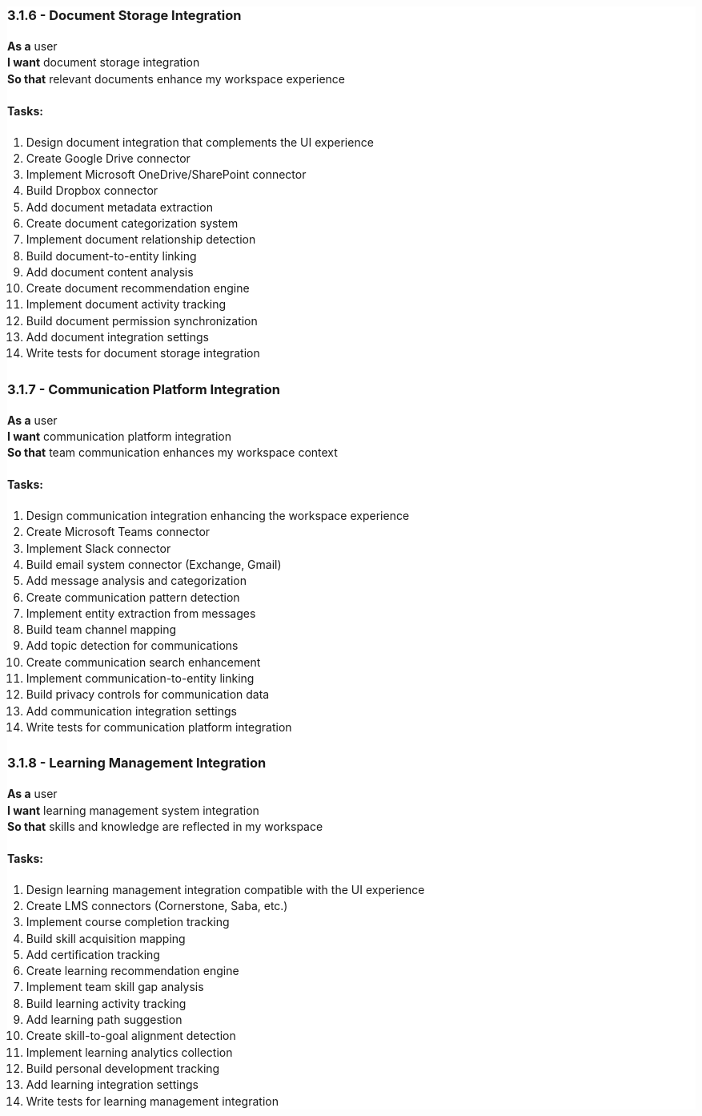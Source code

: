 ### 3.1.6 - Document Storage Integration
**As a** user  
**I want** document storage integration  
**So that** relevant documents enhance my workspace experience

#### Tasks:
1. Design document integration that complements the UI experience
2. Create Google Drive connector
3. Implement Microsoft OneDrive/SharePoint connector
4. Build Dropbox connector
5. Add document metadata extraction
6. Create document categorization system
7. Implement document relationship detection
8. Build document-to-entity linking
9. Add document content analysis
10. Create document recommendation engine
11. Implement document activity tracking
12. Build document permission synchronization
13. Add document integration settings
14. Write tests for document storage integration

### 3.1.7 - Communication Platform Integration
**As a** user  
**I want** communication platform integration  
**So that** team communication enhances my workspace context

#### Tasks:
1. Design communication integration enhancing the workspace experience
2. Create Microsoft Teams connector
3. Implement Slack connector
4. Build email system connector (Exchange, Gmail)
5. Add message analysis and categorization
6. Create communication pattern detection
7. Implement entity extraction from messages
8. Build team channel mapping
9. Add topic detection for communications
10. Create communication search enhancement
11. Implement communication-to-entity linking
12. Build privacy controls for communication data
13. Add communication integration settings
14. Write tests for communication platform integration

### 3.1.8 - Learning Management Integration
**As a** user  
**I want** learning management system integration  
**So that** skills and knowledge are reflected in my workspace

#### Tasks:
1. Design learning management integration compatible with the UI experience
2. Create LMS connectors (Cornerstone, Saba, etc.)
3. Implement course completion tracking
4. Build skill acquisition mapping
5. Add certification tracking
6. Create learning recommendation engine
7. Implement team skill gap analysis
8. Build learning activity tracking
9. Add learning path suggestion
10. Create skill-to-goal alignment detection
11. Implement learning analytics collection
12. Build personal development tracking
13. Add learning integration settings
14. Write tests for learning management integration
